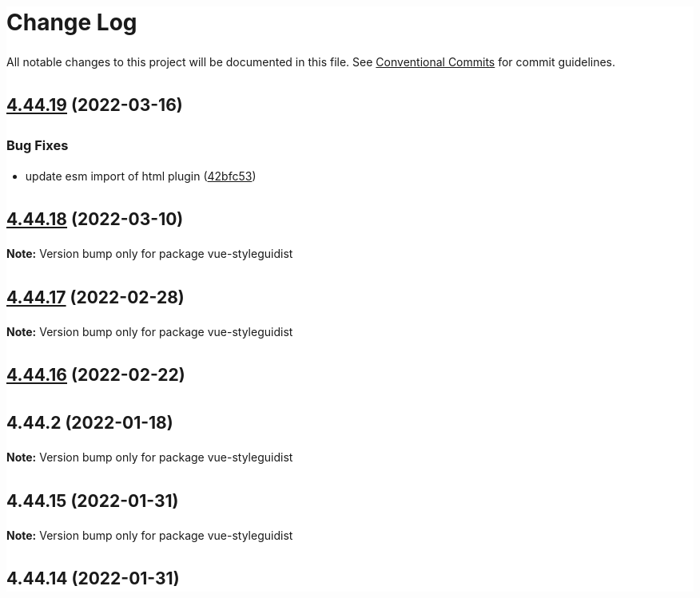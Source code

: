 # Change Log

All notable changes to this project will be documented in this file.
See [Conventional Commits](https://conventionalcommits.org) for commit guidelines.

## [4.44.19](https://github.com/vue-styleguidist/vue-styleguidist/compare/v4.44.18...v4.44.19) (2022-03-16)


### Bug Fixes

* update esm import of html plugin ([42bfc53](https://github.com/vue-styleguidist/vue-styleguidist/commit/42bfc53f6f08b09ac792243ace3a3abfb162cc7a))





## [4.44.18](https://github.com/vue-styleguidist/vue-styleguidist/compare/v4.44.17...v4.44.18) (2022-03-10)

**Note:** Version bump only for package vue-styleguidist





## [4.44.17](https://github.com/vue-styleguidist/vue-styleguidist/compare/v4.44.16...v4.44.17) (2022-02-28)

**Note:** Version bump only for package vue-styleguidist





## [4.44.16](https://github.com/vue-styleguidist/vue-styleguidist/compare/v4.44.15...v4.44.16) (2022-02-22)



## 4.44.2 (2022-01-18)

**Note:** Version bump only for package vue-styleguidist





## 4.44.15 (2022-01-31)

**Note:** Version bump only for package vue-styleguidist





## 4.44.14 (2022-01-31)

